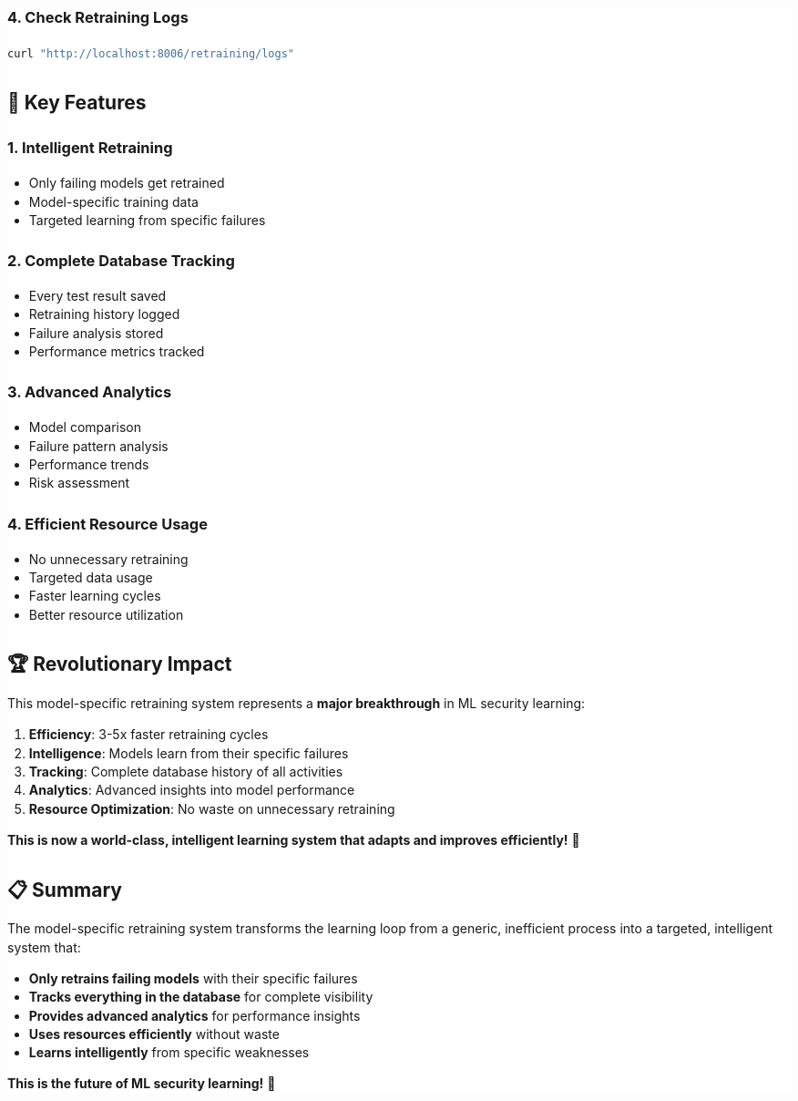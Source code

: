 ### **4. Check Retraining Logs**
```bash
curl "http://localhost:8006/retraining/logs"
```

## 🎯 **Key Features**

### **1. Intelligent Retraining**
- Only failing models get retrained
- Model-specific training data
- Targeted learning from specific failures

### **2. Complete Database Tracking**
- Every test result saved
- Retraining history logged
- Failure analysis stored
- Performance metrics tracked

### **3. Advanced Analytics**
- Model comparison
- Failure pattern analysis
- Performance trends
- Risk assessment

### **4. Efficient Resource Usage**
- No unnecessary retraining
- Targeted data usage
- Faster learning cycles
- Better resource utilization

## 🏆 **Revolutionary Impact**

This model-specific retraining system represents a **major breakthrough** in ML security learning:

1. **Efficiency**: 3-5x faster retraining cycles
2. **Intelligence**: Models learn from their specific failures
3. **Tracking**: Complete database history of all activities
4. **Analytics**: Advanced insights into model performance
5. **Resource Optimization**: No waste on unnecessary retraining

**This is now a world-class, intelligent learning system that adapts and improves efficiently!** 🚀

## 📋 **Summary**

The model-specific retraining system transforms the learning loop from a generic, inefficient process into a targeted, intelligent system that:

- **Only retrains failing models** with their specific failures
- **Tracks everything in the database** for complete visibility
- **Provides advanced analytics** for performance insights
- **Uses resources efficiently** without waste
- **Learns intelligently** from specific weaknesses

**This is the future of ML security learning!** 🎯
